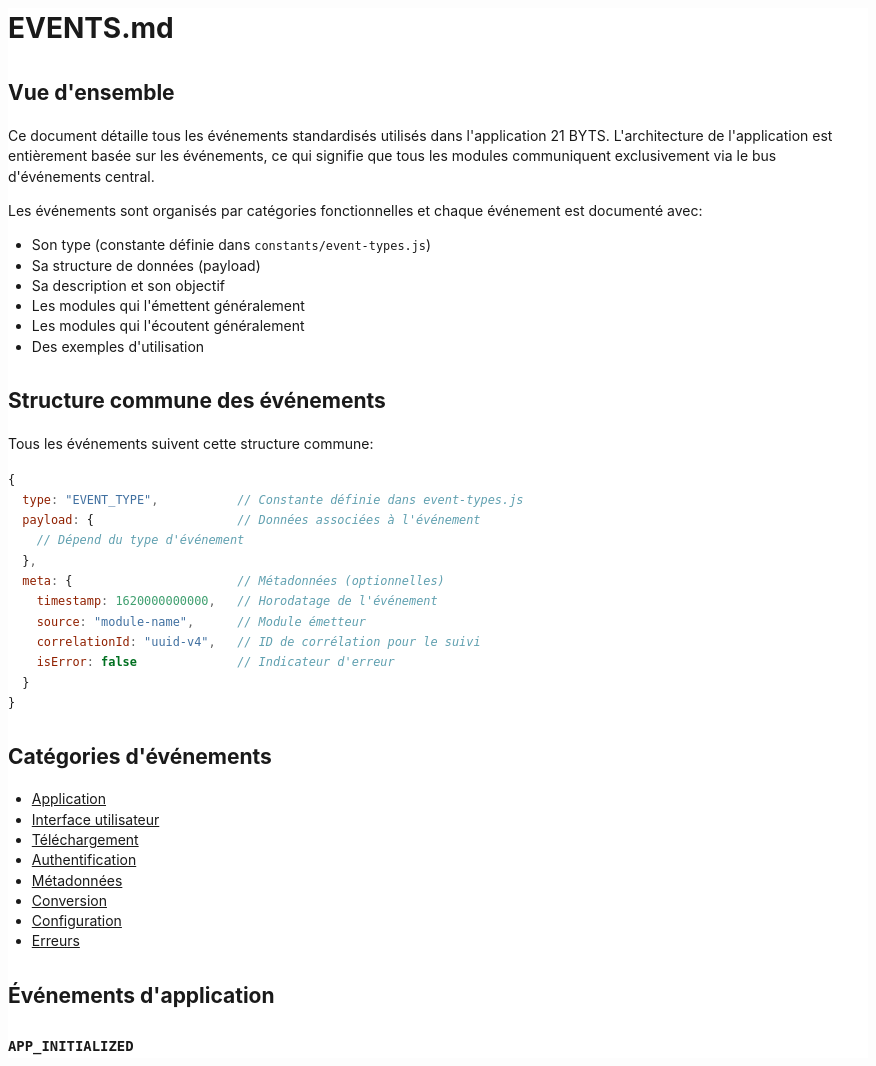 # EVENTS.md

## Vue d'ensemble

Ce document détaille tous les événements standardisés utilisés dans l'application 21 BYTS. L'architecture de l'application est entièrement basée sur les événements, ce qui signifie que tous les modules communiquent exclusivement via le bus d'événements central.

Les événements sont organisés par catégories fonctionnelles et chaque événement est documenté avec:

- Son type (constante définie dans `constants/event-types.js`)
- Sa structure de données (payload)
- Sa description et son objectif
- Les modules qui l'émettent généralement
- Les modules qui l'écoutent généralement
- Des exemples d'utilisation

## Structure commune des événements

Tous les événements suivent cette structure commune:

```javascript
{
  type: "EVENT_TYPE",           // Constante définie dans event-types.js
  payload: {                    // Données associées à l'événement
    // Dépend du type d'événement
  },
  meta: {                       // Métadonnées (optionnelles)
    timestamp: 1620000000000,   // Horodatage de l'événement
    source: "module-name",      // Module émetteur
    correlationId: "uuid-v4",   // ID de corrélation pour le suivi
    isError: false              // Indicateur d'erreur
  }
}
```

## Catégories d'événements

- [Application](#événements-dapplication)
- [Interface utilisateur](#événements-dinterface-utilisateur)
- [Téléchargement](#événements-de-téléchargement)
- [Authentification](#événements-dauthentification)
- [Métadonnées](#événements-de-métadonnées)
- [Conversion](#événements-de-conversion)
- [Configuration](#événements-de-configuration)
- [Erreurs](#événements-derreurs)

## Événements d'application

### `APP_INITIALIZED`
